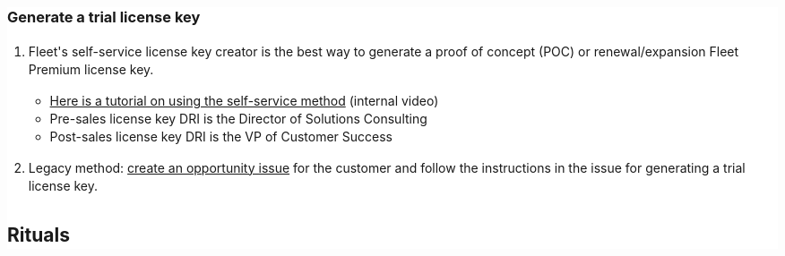 
### Generate a trial license key
1. Fleet's self-service license key creator is the best way to generate a proof of concept (POC) or renewal/expansion Fleet Premium license key. 
    - [Here is a tutorial on using the self-service method](https://www.loom.com/share/b519e6a42a7d479fa628e394ee1d1517) (internal video)
    - Pre-sales license key DRI is the Director of Solutions Consulting
    - Post-sales license key DRI is the VP of Customer Success

2. Legacy method: [create an opportunity issue](https://github.com/fleetdm/confidential/issues/new/choose) for the customer and follow the instructions in the issue for generating a trial license key.


## Rituals

<rituals :rituals="rituals['handbook/customers/sales.rituals.yml']"></rituals>

<meta name="maintainedBy" value="alexmitchelliii">
<meta name="title" value="🐋 Customers">

